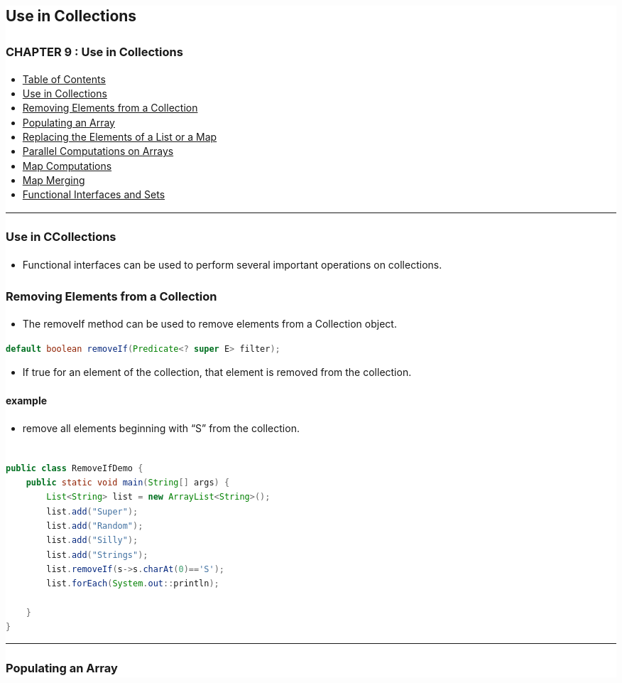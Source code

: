 ## Use in Collections

### CHAPTER 9 : Use in Collections

- [Table of Contents](#table-of-contents)
- [Use in Collections](#use-in-collections)
- [Removing Elements from a Collection](#Removing-Elements-from-a-Collection)
- [Populating an Array](#Populating-an-Array)
- [Replacing the Elements of a List or a Map](#Replacing-the-Elements-of-a-List-or-a-Map)
- [Parallel Computations on Arrays](#Parallel-Computations-on-Arrays)
- [Map Computations](#Map-Computations)
- [Map Merging](#Map-Merging)
- [Functional Interfaces and Sets](#Functional-Interfaces-and-Sets)

---

### Use in CCollections

- Functional interfaces can be used to perform several important operations on collections.

### Removing Elements from a Collection

- The removeIf method can be used to remove elements from a Collection object.

```java
default boolean removeIf(Predicate<? super E> filter);
```

- If true for an element of the collection, that element is removed from the collection.

#### example

- remove all elements beginning with “S” from the collection.

```java

public class RemoveIfDemo {
	public static void main(String[] args) {
		List<String> list = new ArrayList<String>();
		list.add("Super");
		list.add("Random");
		list.add("Silly");
		list.add("Strings");
		list.removeIf(s->s.charAt(0)=='S');
		list.forEach(System.out::println);

	}
}

```

---

### Populating an Array
